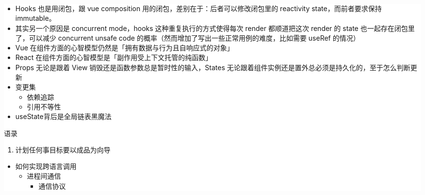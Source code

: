 








- Hooks 也是用闭包，跟 vue composition 用的闭包，差别在于：后者可以修改闭包里的 reactivity state，而前者要求保持 immutable。
- 其实另一个原因是 concurrent mode，hooks 这种重复执行的方式使得每次 render 都顺道把这次 render 的 state 也一起存在闭包里了，可以减少 concurrent unsafe code 的概率（然而增加了写出一些正常用例的难度，比如需要 useRef 的情况）
- Vue 在组件方面的心智模型仍然是「拥有数据与行为且自响应式的对象」
- React 在组件方面的心智模型是「副作用受上下文托管的纯函数」
- Props 无论是跟着 View 销毁还是函数参数总是暂时性的输入，States 无论跟着组件实例还是置外总必须是持久化的，至于怎么判断更新
- 变更集
  - 依赖追踪
  - 引用不等性
- useState背后是全局链表黑魔法



语录
1. 计划任何事目标要以成品为向导


- 如何实现跨语言调用
  - 进程间通信
    - 通信协议